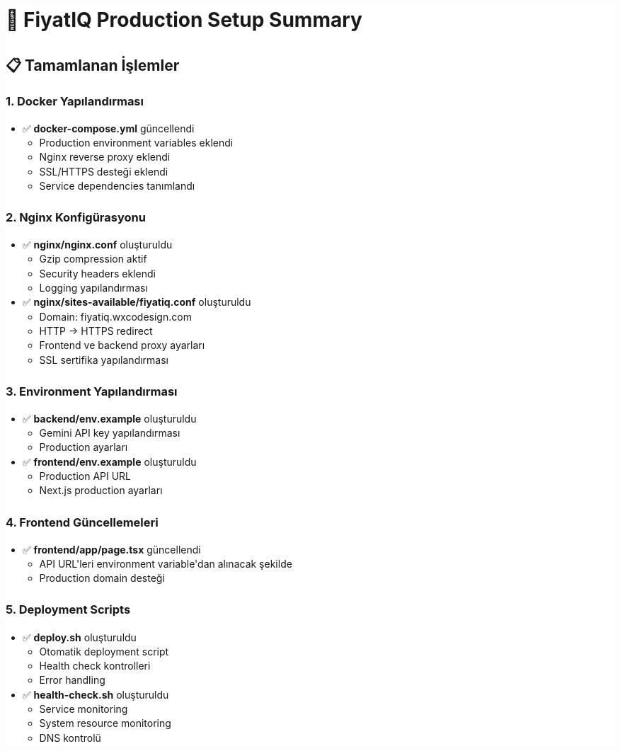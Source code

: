# 🚀 FiyatIQ Production Setup Summary

## 📋 Tamamlanan İşlemler

### 1. Docker Yapılandırması

- ✅ **docker-compose.yml** güncellendi
  - Production environment variables eklendi
  - Nginx reverse proxy eklendi
  - SSL/HTTPS desteği eklendi
  - Service dependencies tanımlandı

### 2. Nginx Konfigürasyonu

- ✅ **nginx/nginx.conf** oluşturuldu
  - Gzip compression aktif
  - Security headers eklendi
  - Logging yapılandırması
- ✅ **nginx/sites-available/fiyatiq.conf** oluşturuldu
  - Domain: fiyatiq.wxcodesign.com
  - HTTP → HTTPS redirect
  - Frontend ve backend proxy ayarları
  - SSL sertifika yapılandırması

### 3. Environment Yapılandırması

- ✅ **backend/env.example** oluşturuldu
  - Gemini API key yapılandırması
  - Production ayarları
- ✅ **frontend/env.example** oluşturuldu
  - Production API URL
  - Next.js production ayarları

### 4. Frontend Güncellemeleri

- ✅ **frontend/app/page.tsx** güncellendi
  - API URL'leri environment variable'dan alınacak şekilde
  - Production domain desteği

### 5. Deployment Scripts

- ✅ **deploy.sh** oluşturuldu
  - Otomatik deployment script
  - Health check kontrolleri
  - Error handling
- ✅ **health-check.sh** oluşturuldu
  - Service monitoring
  - System resource monitoring
  - DNS kontrolü
